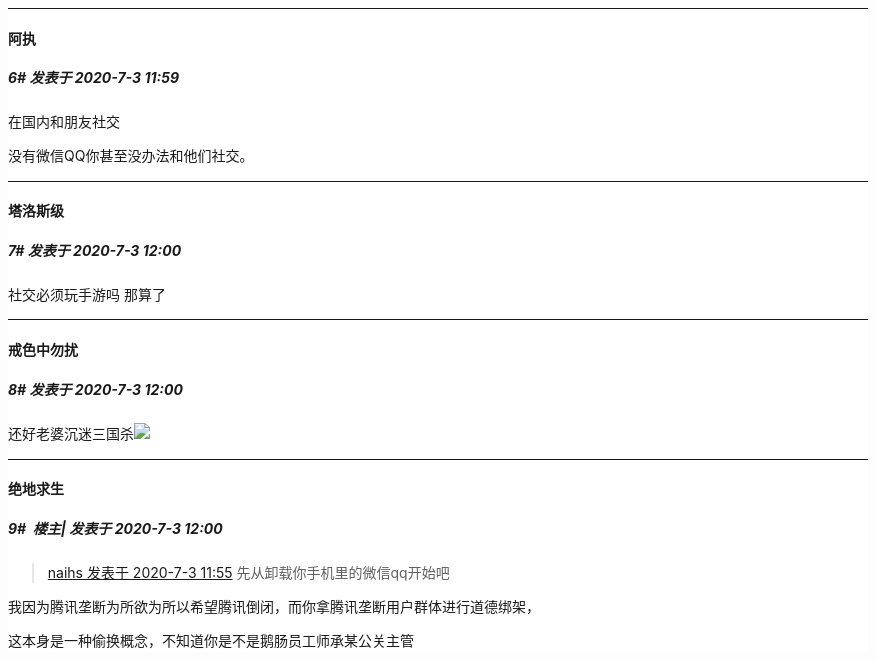 *****

####  阿执  
##### 6#       发表于 2020-7-3 11:59



在国内和朋友社交


没有微信QQ你甚至没办法和他们社交。







*****

####  塔洛斯级  
##### 7#       发表于 2020-7-3 12:00




社交必须玩手游吗 那算了







*****

####  戒色中勿扰  
##### 8#       发表于 2020-7-3 12:00




还好老婆沉迷三国杀<img src="https://static.saraba1st.com/image/smiley/face2017/067.png" referrerpolicy="no-referrer">







*****

####  绝地求生  
##### 9#         楼主| 发表于 2020-7-3 12:00



<blockquote><a href="httphttps://bbs.saraba1st.com/2b/forum.php?mod=redirect&amp;goto=findpost&amp;pid=48047611&amp;ptid=1945593" target="_blank">naihs 发表于 2020-7-3 11:55</a>
先从卸载你手机里的微信qq开始吧</blockquote>
我因为腾讯垄断为所欲为所以希望腾讯倒闭，而你拿腾讯垄断用户群体进行道德绑架，



这本身是一种偷换概念，不知道你是不是鹅肠员工师承某公关主管


